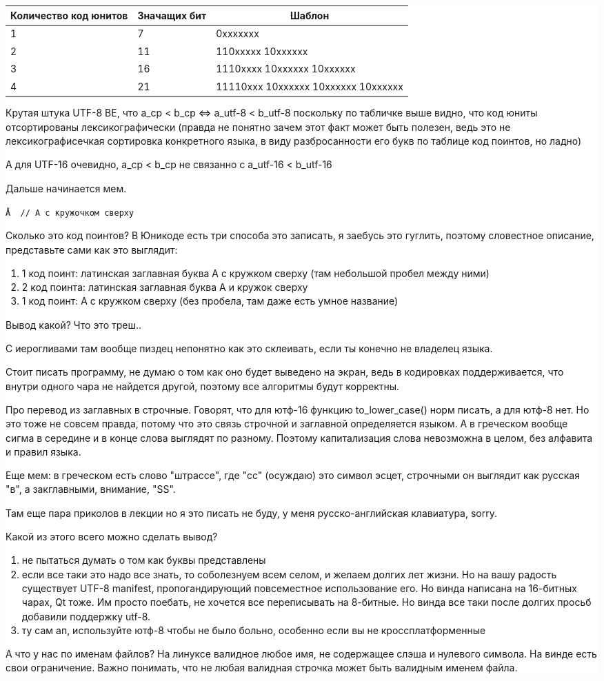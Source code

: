 | Количество код юнитов |	Значащих бит |	Шаблон | 
| - | - | - |
| 1 |	7 |	0xxxxxxx |
| 2 |	11 | 110xxxxx 10xxxxxx |
| 3 |	16 | 1110xxxx 10xxxxxx 10xxxxxx |
| 4 |	21	| 11110xxx 10xxxxxx 10xxxxxx 10xxxxxx |

Крутая штука UTF-8 BE, что a_cp < b_cp <=> a_utf-8 < b_utf-8 поскольку по табличке выше видно, что код юниты отсортированы лексикографически (правда не понятно зачем этот факт может быть полезен, ведь это не лексикографисечкая сортировка конкретного языка, в виду разбросанности его букв по таблице код поинтов, но ладно)

А для UTF-16 очевидно, a_cp < b_cp не связанно с a_utf-16 < b_utf-16 

Дальше начинается мем.
```
Å  // А с кружочком сверху
```
Сколько это код поинтов? В Юникоде есть три способа это записать, я заебусь это гуглить, поэтому словестное описание, представьте сами как это выглядит:
1. 1 код поинт: латинская заглавная буква А с кружком сверху (там небольшой пробел между ними)
2. 2 код поинта: латинская заглавная буква А и кружок сверху
3. 1 код поинт: А с кружком сверху (без пробела, там даже есть умное название)

Вывод какой? Что это треш..

С иерогливами там вообще пиздец непонятно как это склеивать, если ты конечно не владелец языка.

Стоит писать программу, не думаю о том как оно будет выведено на экран, ведь в кодировках поддерживается, что внутри одного чара не найдется другой, поэтому все алгоритмы будут корректны.

Про перевод из заглавных в строчные. Говорят, что для ютф-16 функцию to_lower_case() норм писать, а для ютф-8 нет. Но это тоже не совсем правда, потому что это связь строчной и заглавной определяется языком. А в греческом вообще сигма в середине и в конце слова выглядят по разному. Поэтому капитализация слова невозможна в целом, без алфавита и правил языка.

Еще мем: в греческом есть слово "штрассе", где "cc" (осуждаю) это символ эсцет, строчными он выглядит как русская "в", а закглавными, внимание, "SS".

Там еще пара приколов в лекции но я это писать не буду, у меня русско-английская клавиатура, sorry.

Какой из этого всего можно сделать вывод?
1. не пытаться думать о том как буквы представлены
2. если все таки это надо все знать, то соболезнуем всем селом, и желаем долгих лет жизни. Но на вашу радость существует UTF-8 manifest, пропогандирующий повсеместное использование его. Но винда написана на 16-битных чарах, Qt тоже. Им просто поебать, не хочется все переписывать на 8-битные. Но винда все таки после долгих просьб добавили поддержку utf-8.
3. ту сам ап, используйте ютф-8 чтобы не было больно, особенно если вы не кроссплатформенные

А что у нас по именам файлов?
На линуксе валидное любое имя, не содержащее слэша и нулевого символа. На винде есть свои ограничение. Важно понимать, что не любая валидная строчка может быть валидным именем файла.
